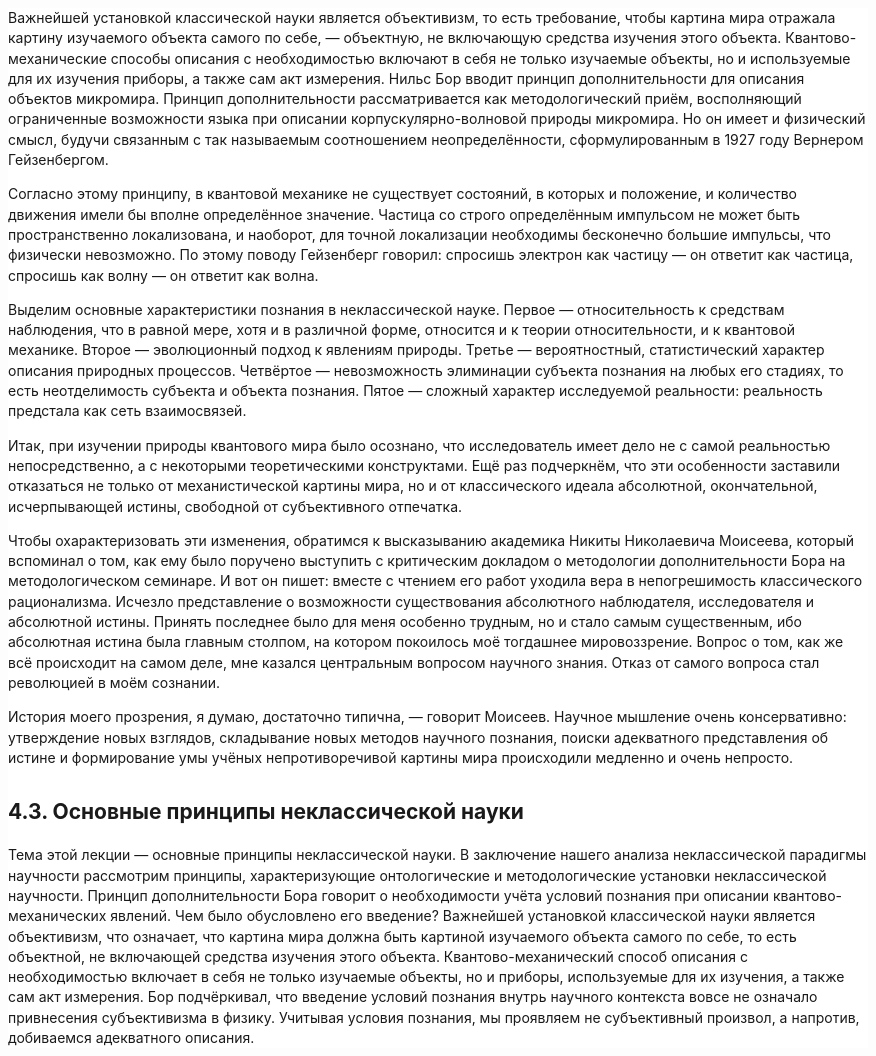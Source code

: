 Важнейшей установкой классической науки является объективизм, то есть требование, чтобы картина мира отражала картину изучаемого объекта самого по себе, — объектную, не включающую средства изучения этого объекта. Квантово-механические способы описания с необходимостью включают в себя не только изучаемые объекты, но и используемые для их изучения приборы, а также сам акт измерения. Нильс Бор вводит принцип дополнительности для описания объектов микромира. Принцип дополнительности рассматривается как методологический приём, восполняющий ограниченные возможности языка при описании корпускулярно-волновой природы микромира. Но он имеет и физический смысл, будучи связанным с так называемым соотношением неопределённости, сформулированным в 1927 году Вернером Гейзенбергом.

Согласно этому принципу, в квантовой механике не существует состояний, в которых и положение, и количество движения имели бы вполне определённое значение. Частица со строго определённым импульсом не может быть пространственно локализована, и наоборот, для точной локализации необходимы бесконечно большие импульсы, что физически невозможно. По этому поводу Гейзенберг говорил: спросишь электрон как частицу — он ответит как частица, спросишь как волну — он ответит как волна.

Выделим основные характеристики познания в неклассической науке. Первое — относительность к средствам наблюдения, что в равной мере, хотя и в различной форме, относится и к теории относительности, и к квантовой механике. Второе — эволюционный подход к явлениям природы. Третье — вероятностный, статистический характер описания природных процессов. Четвёртое — невозможность элиминации субъекта познания на любых его стадиях, то есть неотделимость субъекта и объекта познания. Пятое — сложный характер исследуемой реальности: реальность предстала как сеть взаимосвязей.

Итак, при изучении природы квантового мира было осознано, что исследователь имеет дело не с самой реальностью непосредственно, а с некоторыми теоретическими конструктами. Ещё раз подчеркнём, что эти особенности заставили отказаться не только от механистической картины мира, но и от классического идеала абсолютной, окончательной, исчерпывающей истины, свободной от субъективного отпечатка.

Чтобы охарактеризовать эти изменения, обратимся к высказыванию академика Никиты Николаевича Моисеева, который вспоминал о том, как ему было поручено выступить с критическим докладом о методологии дополнительности Бора на методологическом семинаре. И вот он пишет: вместе с чтением его работ уходила вера в непогрешимость классического рационализма. Исчезло представление о возможности существования абсолютного наблюдателя, исследователя и абсолютной истины. Принять последнее было для меня особенно трудным, но и стало самым существенным, ибо абсолютная истина была главным столпом, на котором покоилось моё тогдашнее мировоззрение. Вопрос о том, как же всё происходит на самом деле, мне казался центральным вопросом научного знания. Отказ от самого вопроса стал революцией в моём сознании.

История моего прозрения, я думаю, достаточно типична, — говорит Моисеев. Научное мышление очень консервативно: утверждение новых взглядов, складывание новых методов научного познания, поиски адекватного представления об истине и формирование умы учёных непротиворечивой картины мира происходили медленно и очень непросто.

## 4.3. Основные принципы неклассической науки

Тема этой лекции — основные принципы неклассической науки. В заключение нашего анализа неклассической парадигмы научности рассмотрим принципы, характеризующие онтологические и методологические установки неклассической научности. Принцип дополнительности Бора говорит о необходимости учёта условий познания при описании квантово-механических явлений. Чем было обусловлено его введение? Важнейшей установкой классической науки является объективизм, что означает, что картина мира должна быть картиной изучаемого объекта самого по себе, то есть объектной, не включающей средства изучения этого объекта. Квантово-механический способ описания с необходимостью включает в себя не только изучаемые объекты, но и приборы, используемые для их изучения, а также сам акт измерения. Бор подчёркивал, что введение условий познания внутрь научного контекста вовсе не означало привнесения субъективизма в физику. Учитывая условия познания, мы проявляем не субъективный произвол, а напротив, добиваемся адекватного описания.
